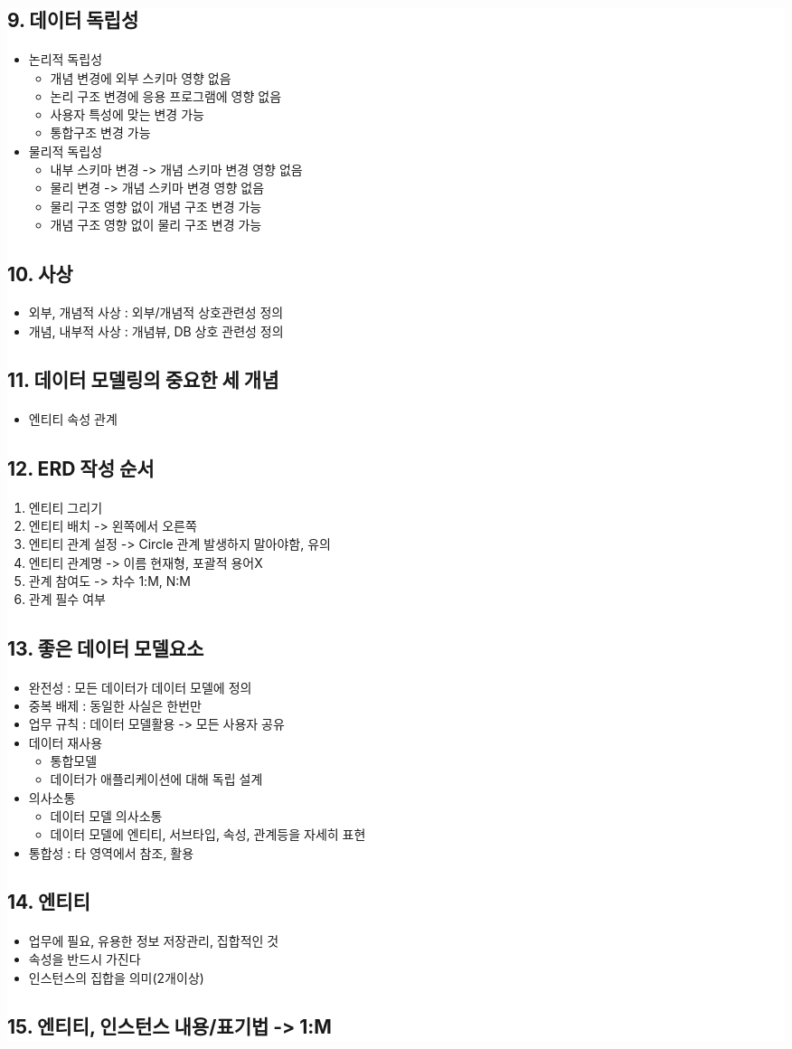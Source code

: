 ## 9. 데이터 독립성 
  - 논리적 독립성
    - 개념 변경에 외부 스키마 영향 없음
    - 논리 구조 변경에 응용 프로그램에 영향 없음
    - 사용자 특성에 맞는 변경 가능
    - 통합구조 변경 가능
  - 물리적 독립성
    - 내부 스키마 변경 -> 개념 스키마 변경 영향 없음
    - 물리 변경 -> 개념 스키마 변경 영향 없음
    - 물리 구조 영향 없이 개념 구조 변경 가능
    - 개념 구조 영향 없이 물리 구조 변경 가능
   
## 10. 사상
  - 외부, 개념적 사상 : 외부/개념적 상호관련성 정의
  - 개념, 내부적 사상 : 개념뷰, DB 상호 관련성 정의

## 11. 데이터 모델링의 중요한 세 개념
  - 엔티티 속성 관계

## 12. ERD 작성 순서
  1. 엔티티 그리기
  2. 엔티티 배치 -> 왼쪽에서 오른쪽
  3. 엔티티 관계 설정 -> Circle 관계 발생하지 말아야함, 유의
  4. 엔티티 관계명 -> 이름 현재형, 포괄적 용어X
  5. 관계 참여도 -> 차수 1:M, N:M
  6. 관계 필수 여부

## 13. 좋은 데이터 모델요소
  - 완전성 : 모든 데이터가 데이터 모델에 정의
  - 중복 배제 : 동일한 사실은 한번만
  - 업무 규칙 : 데이터 모델활용 -> 모든 사용자 공유
  - 데이터 재사용
    - 통합모델
    - 데이터가 애플리케이션에 대해 독립 설계
  - 의사소통
    - 데이터 모델 의사소통
    - 데이터 모델에 엔티티, 서브타입, 속성, 관계등을 자세히 표현
  - 통합성 : 타 영역에서 참조, 활용

## 14. 엔티티
  - 업무에 필요, 유용한 정보 저장관리, 집합적인 것
  - 속성을 반드시 가진다
  - 인스턴스의 집합을 의미(2개이상)

## 15. 엔티티, 인스턴스 내용/표기법 -> 1:M
